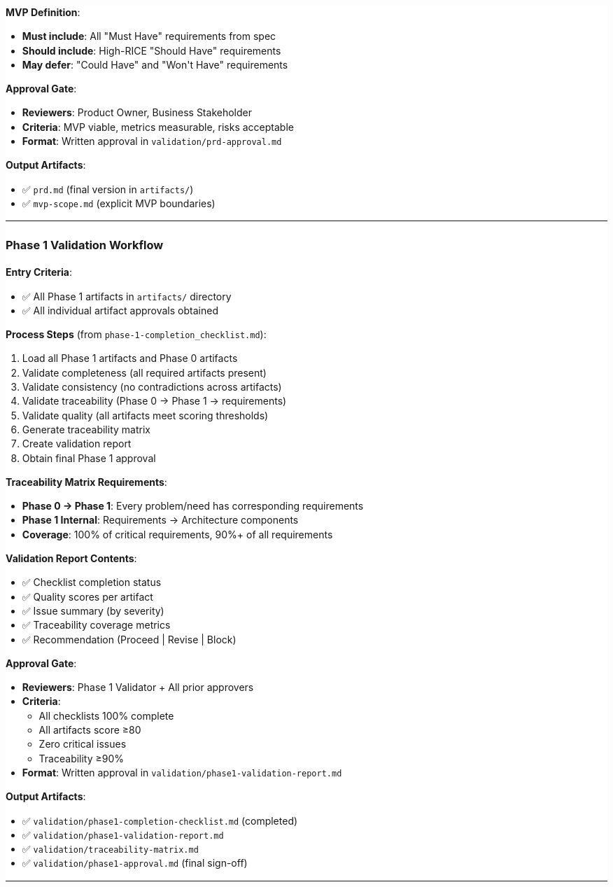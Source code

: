 **MVP Definition**:
- **Must include**: All "Must Have" requirements from spec
- **Should include**: High-RICE "Should Have" requirements
- **May defer**: "Could Have" and "Won't Have" requirements

**Approval Gate**:
- **Reviewers**: Product Owner, Business Stakeholder
- **Criteria**: MVP viable, metrics measurable, risks acceptable
- **Format**: Written approval in `validation/prd-approval.md`

**Output Artifacts**:
- ✅ `prd.md` (final version in `artifacts/`)
- ✅ `mvp-scope.md` (explicit MVP boundaries)

---

### Phase 1 Validation Workflow

**Entry Criteria**:
- ✅ All Phase 1 artifacts in `artifacts/` directory
- ✅ All individual artifact approvals obtained

**Process Steps** (from `phase-1-completion_checklist.md`):
1. Load all Phase 1 artifacts and Phase 0 artifacts
2. Validate completeness (all required artifacts present)
3. Validate consistency (no contradictions across artifacts)
4. Validate traceability (Phase 0 → Phase 1 → requirements)
5. Validate quality (all artifacts meet scoring thresholds)
6. Generate traceability matrix
7. Create validation report
8. Obtain final Phase 1 approval

**Traceability Matrix Requirements**:
- **Phase 0 → Phase 1**: Every problem/need has corresponding requirements
- **Phase 1 Internal**: Requirements → Architecture components
- **Coverage**: 100% of critical requirements, 90%+ of all requirements

**Validation Report Contents**:
- ✅ Checklist completion status
- ✅ Quality scores per artifact
- ✅ Issue summary (by severity)
- ✅ Traceability coverage metrics
- ✅ Recommendation (Proceed | Revise | Block)

**Approval Gate**:
- **Reviewers**: Phase 1 Validator + All prior approvers
- **Criteria**: 
  - All checklists 100% complete
  - All artifacts score ≥80
  - Zero critical issues
  - Traceability ≥90%
- **Format**: Written approval in `validation/phase1-validation-report.md`

**Output Artifacts**:
- ✅ `validation/phase1-completion-checklist.md` (completed)
- ✅ `validation/phase1-validation-report.md`
- ✅ `validation/traceability-matrix.md`
- ✅ `validation/phase1-approval.md` (final sign-off)

---